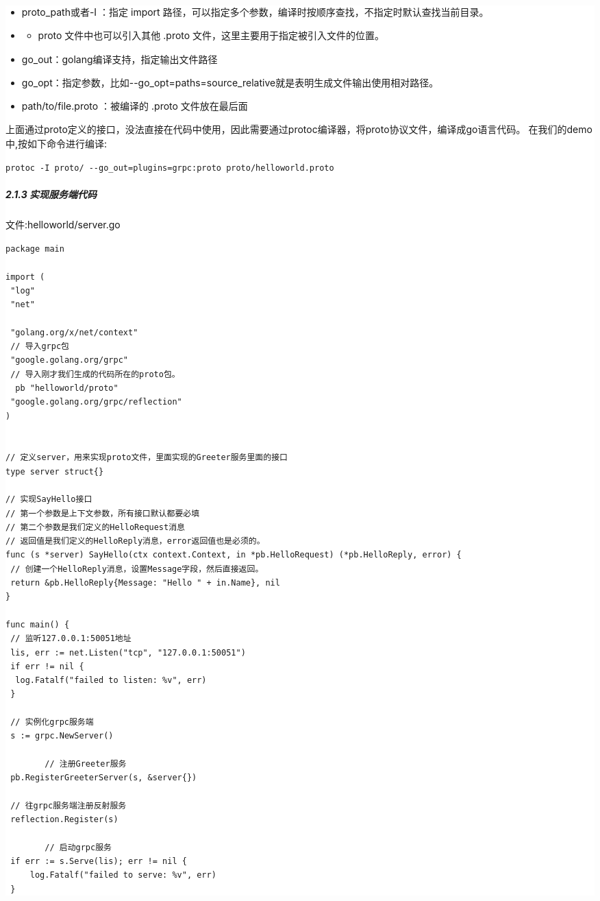 - proto_path或者-I ：指定 import 路径，可以指定多个参数，编译时按顺序查找，不指定时默认查找当前目录。

- - proto 文件中也可以引入其他 .proto 文件，这里主要用于指定被引入文件的位置。

- go_out：golang编译支持，指定输出文件路径

- go_opt：指定参数，比如--go_opt=paths=source_relative就是表明生成文件输出使用相对路径。

- path/to/file.proto ：被编译的 .proto 文件放在最后面

上面通过proto定义的接口，没法直接在代码中使用，因此需要通过protoc编译器，将proto协议文件，编译成go语言代码。 在我们的demo中,按如下命令进行编译:

```shell
protoc -I proto/ --go_out=plugins=grpc:proto proto/helloworld.proto
```

##### 2.1.3 实现服务端代码

文件:helloworld/server.go

```text
package main

import (
 "log"
 "net"

 "golang.org/x/net/context"
 // 导入grpc包
 "google.golang.org/grpc"
 // 导入刚才我们生成的代码所在的proto包。
  pb "helloworld/proto"
 "google.golang.org/grpc/reflection"
)


// 定义server，用来实现proto文件，里面实现的Greeter服务里面的接口
type server struct{}

// 实现SayHello接口
// 第一个参数是上下文参数，所有接口默认都要必填
// 第二个参数是我们定义的HelloRequest消息
// 返回值是我们定义的HelloReply消息，error返回值也是必须的。
func (s *server) SayHello(ctx context.Context, in *pb.HelloRequest) (*pb.HelloReply, error) {
 // 创建一个HelloReply消息，设置Message字段，然后直接返回。
 return &pb.HelloReply{Message: "Hello " + in.Name}, nil
}

func main() {
 // 监听127.0.0.1:50051地址
 lis, err := net.Listen("tcp", "127.0.0.1:50051")
 if err != nil {
  log.Fatalf("failed to listen: %v", err)
 }

 // 实例化grpc服务端
 s := grpc.NewServer()

        // 注册Greeter服务
 pb.RegisterGreeterServer(s, &server{})

 // 往grpc服务端注册反射服务
 reflection.Register(s)

        // 启动grpc服务
 if err := s.Serve(lis); err != nil {
     log.Fatalf("failed to serve: %v", err)
 }
```